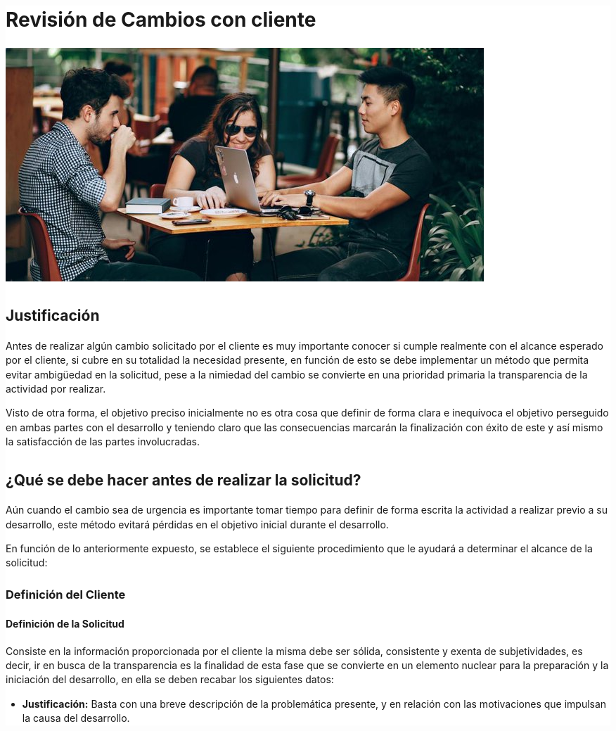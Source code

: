 # **Revisión de Cambios con cliente**
![Convert Video](resources/customer-meeting.jpeg)
## **Justificación**
Antes de realizar algún cambio solicitado por el cliente es muy importante conocer si cumple realmente con el alcance esperado por el cliente, si cubre en su totalidad la necesidad presente, en función de esto se debe implementar un método que permita evitar ambigüedad en la solicitud, pese a la nimiedad del cambio se convierte en una prioridad primaria la transparencia de la actividad por realizar.

Visto de otra forma, el objetivo preciso inicialmente no es otra cosa que definir de forma clara e inequívoca el objetivo perseguido en ambas partes con el desarrollo y teniendo claro que las consecuencias marcarán la finalización con éxito de este y así mismo la satisfacción de las partes involucradas.


## **¿Qué se debe hacer antes de realizar la solicitud?**
Aún cuando el cambio sea de urgencia es importante tomar tiempo para definir de forma escrita la actividad a realizar previo a su desarrollo, este método evitará pérdidas en el objetivo inicial durante el desarrollo.

En función de lo anteriormente expuesto, se establece el siguiente procedimiento que le ayudará a determinar el alcance de la solicitud:

### **Definición del Cliente**

#### **Definición de la Solicitud**
Consiste en la información proporcionada por el cliente la misma debe ser sólida, consistente y exenta de subjetividades, es decir, ir en  busca de la transparencia es la finalidad de esta fase que se convierte en un elemento nuclear para la preparación y la iniciación del desarrollo, en ella se deben recabar los siguientes datos:

 - **Justificación:** Basta con una breve descripción de la problemática presente, y en relación con las motivaciones que impulsan la causa del desarrollo.
